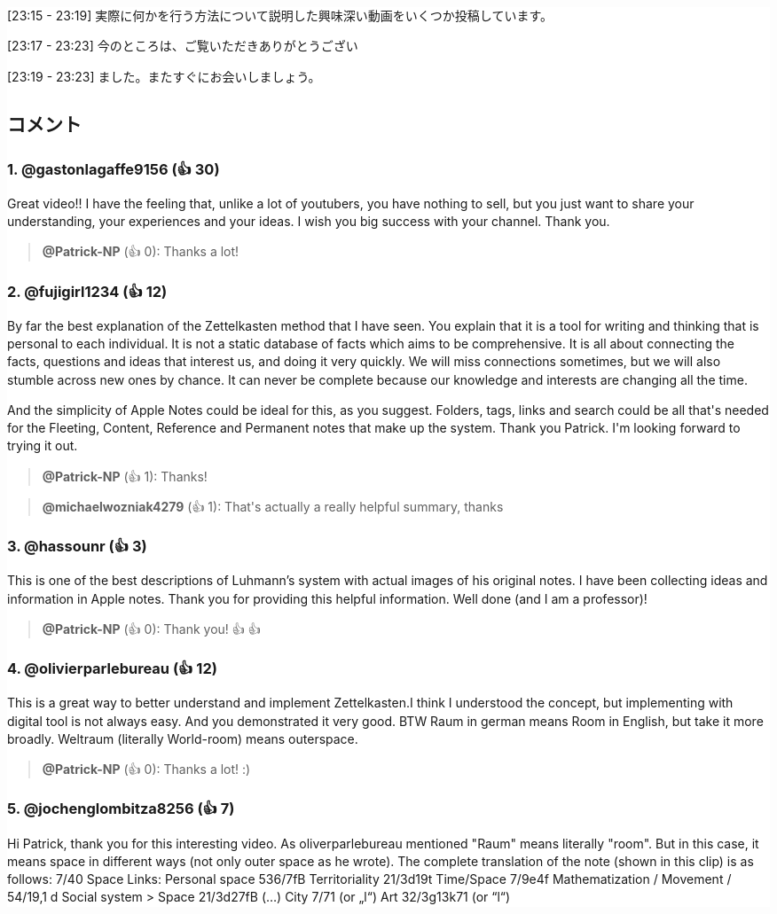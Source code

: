 [23:15 - 23:19]
実際に何かを行う方法について説明した興味深い動画をいくつか投稿しています。

[23:17 - 23:23]
今のところは、ご覧いただきありがとうござい

[23:19 - 23:23]
ました。またすぐにお会いしましょう。

## コメント

### 1. @gastonlagaffe9156 (👍 30)
Great video!! I have the feeling that, unlike a lot of youtubers, you have nothing to sell, but you just want to share your understanding, your experiences and your ideas.
I wish you big success with your channel. Thank you.

> **@Patrick-NP** (👍 0): Thanks a lot!

### 2. @fujigirl1234 (👍 12)
By far the best explanation of the Zettelkasten method that I have seen. You explain that it is a tool for writing and thinking that is personal to each individual. It is not a static database of facts which aims to be comprehensive. It is all about connecting the facts, questions and ideas that interest us, and doing it very quickly. We will miss connections sometimes, but we will also stumble across new ones by chance. It can never be complete because our knowledge and interests are changing all the time.

And the simplicity of Apple Notes could be ideal for this, as you suggest. Folders, tags, links and search could be all that's needed for the Fleeting, Content, Reference and Permanent notes that make up the system. Thank you Patrick. I'm looking forward to trying it out.

> **@Patrick-NP** (👍 1): Thanks!

> **@michaelwozniak4279** (👍 1): That's actually a really helpful summary, thanks

### 3. @hassounr (👍 3)
This is one of the best descriptions of Luhmann’s system with actual images of his original notes. I have been collecting ideas and information in Apple notes. Thank you for providing this helpful information. Well done (and I am a professor)!

> **@Patrick-NP** (👍 0): Thank you! 👍 👍

### 4. @olivierparlebureau (👍 12)
This is a great way to better understand and implement Zettelkasten.I think I understood the concept, but implementing with digital tool is not always easy. And you demonstrated it very good. BTW Raum in german means Room in English, but take it more broadly. Weltraum (literally World-room) means outerspace.

> **@Patrick-NP** (👍 0): Thanks a lot! :)

### 5. @jochenglombitza8256 (👍 7)
Hi Patrick, thank you for this interesting video. As oliverparlebureau mentioned "Raum" means literally "room". But in this case, it means space in different ways (not only outer space as he wrote). The complete translation of the note (shown in this clip) is as follows:
7/40 Space
Links: Personal space   536/7fB
            Territoriality   21/3d19t
            Time/Space    7/9e4f
            Mathematization / Movement /   54/19,1 d
            Social system > Space   21/3d27fB (…)
            City   7/71 (or „l“)
            Art 32/3g13k71 (or “l“)

